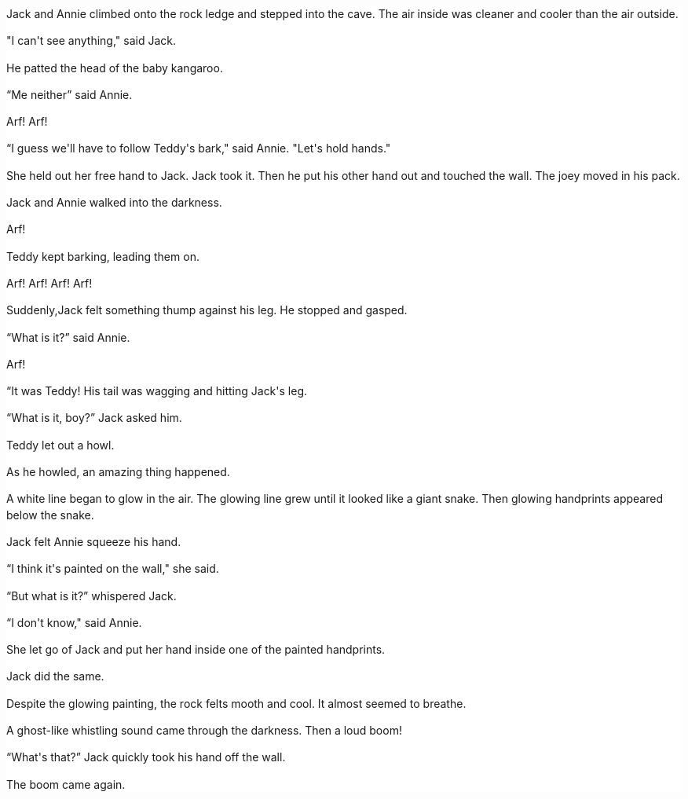 Jack and Annie climbed onto the rock ledge and stepped into the cave. The air inside was cleaner and cooler than the air outside.

"I can't see anything," said Jack.

He patted the head of the baby kangaroo.

“Me neither” said Annie.

Arf! Arf!

“I guess we'll have to follow Teddy's bark," said Annie. "Let's hold hands."

She held out her free hand to Jack. Jack took it. Then he put his other hand out and touched the wall. The joey moved in his pack.

Jack and Annie walked into the darkness.

Arf!

Teddy kept barking, leading them on.

Arf!
Arf!
Arf!
Arf!

Suddenly,Jack felt something thump against his leg. He stopped and gasped.

“What is it?” said Annie.

Arf!

“It was Teddy! His tail was wagging and hitting Jack's leg.

“What is it, boy?” Jack asked him.

Teddy let out a howl.

As he howled, an amazing thing happened.

A white line began to glow in the air. The glowing line grew until it looked like a giant snake. Then glowing handprints appeared below the snake.

Jack felt Annie squeeze his hand.

“I think it's painted on the wall," she said.

“But what is it?” whispered Jack.

“I don't know," said Annie.

She let go of Jack and put her hand inside one of the painted handprints.

Jack did the same.

Despite the glowing painting, the rock felts mooth and cool. It almost seemed to breathe.

A ghost-like whistling sound came through the darkness. Then a loud boom!

“What's that?” Jack quickly took his hand off the wall.

The boom came again.
